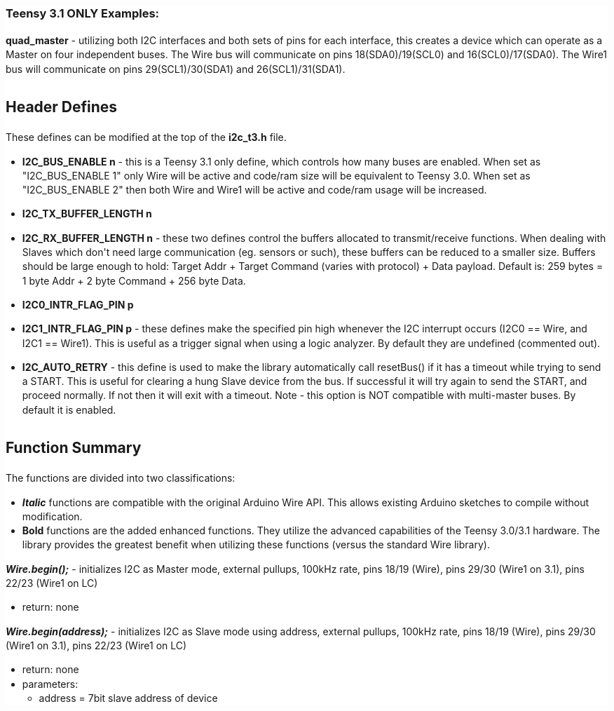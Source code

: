### **Teensy 3.1 ONLY Examples:**

**quad_master** - utilizing both I2C interfaces and both sets of pins for each interface, this creates a device which can operate as a Master on four independent buses. The Wire bus will communicate on pins 18(SDA0)/19(SCL0) and 16(SCL0)/17(SDA0). The Wire1 bus will communicate on pins 29(SCL1)/30(SDA1) and 26(SCL1)/31(SDA1).

## **Header Defines**

These defines can be modified at the top of the **i2c_t3.h** file.

* **I2C_BUS_ENABLE n** - this is a Teensy 3.1 only define, which controls how many buses are enabled. When set as "I2C_BUS_ENABLE 1" only Wire will be active and code/ram size will be equivalent to Teensy 3.0. When set as "I2C_BUS_ENABLE 2" then both Wire and Wire1 will be active and code/ram usage will be increased.

* **I2C_TX_BUFFER_LENGTH n** 
* **I2C_RX_BUFFER_LENGTH n** - these two defines control the buffers allocated to transmit/receive functions. When dealing with Slaves which don't need large communication (eg. sensors or such), these buffers can be reduced to a smaller size. Buffers should be large enough to hold: Target Addr + Target Command (varies with protocol) + Data payload. Default is: 259 bytes = 1 byte Addr + 2 byte Command + 256 byte Data.

* **I2C0_INTR_FLAG_PIN p**
* **I2C1_INTR_FLAG_PIN p** - these defines make the specified pin high whenever the I2C interrupt occurs (I2C0 == Wire, and I2C1 == Wire1). This is useful as a trigger signal when using a logic analyzer. By default they are undefined (commented out).

* **I2C_AUTO_RETRY** - this define is used to make the library automatically call resetBus() if it has a timeout while trying to send a START. This is useful for clearing a hung Slave device from the bus. If successful it will try again to send the START, and proceed normally. If not then it will exit with a timeout. Note - this option is NOT compatible with multi-master buses. By default it is enabled.

## **Function Summary**

The functions are divided into two classifications:

* _**Italic**_ functions are compatible with the original Arduino Wire API. This allows existing Arduino sketches to compile without modification.
* **Bold** functions are the added enhanced functions. They utilize the advanced capabilities of the Teensy 3.0/3.1 hardware. The library provides the greatest benefit when utilizing these functions (versus the standard Wire library). 


_**Wire.begin();**_ - initializes I2C as Master mode, external pullups, 100kHz rate, pins 18/19 (Wire), pins 29/30 (Wire1 on 3.1), pins 22/23 (Wire1 on LC)

* return: none


_**Wire.begin(address);**_ - initializes I2C as Slave mode using address, external pullups, 100kHz rate, pins 18/19 (Wire), pins 29/30 (Wire1 on 3.1), pins 22/23 (Wire1 on LC)

* return: none
* parameters:
    * address = 7bit slave address of device 
